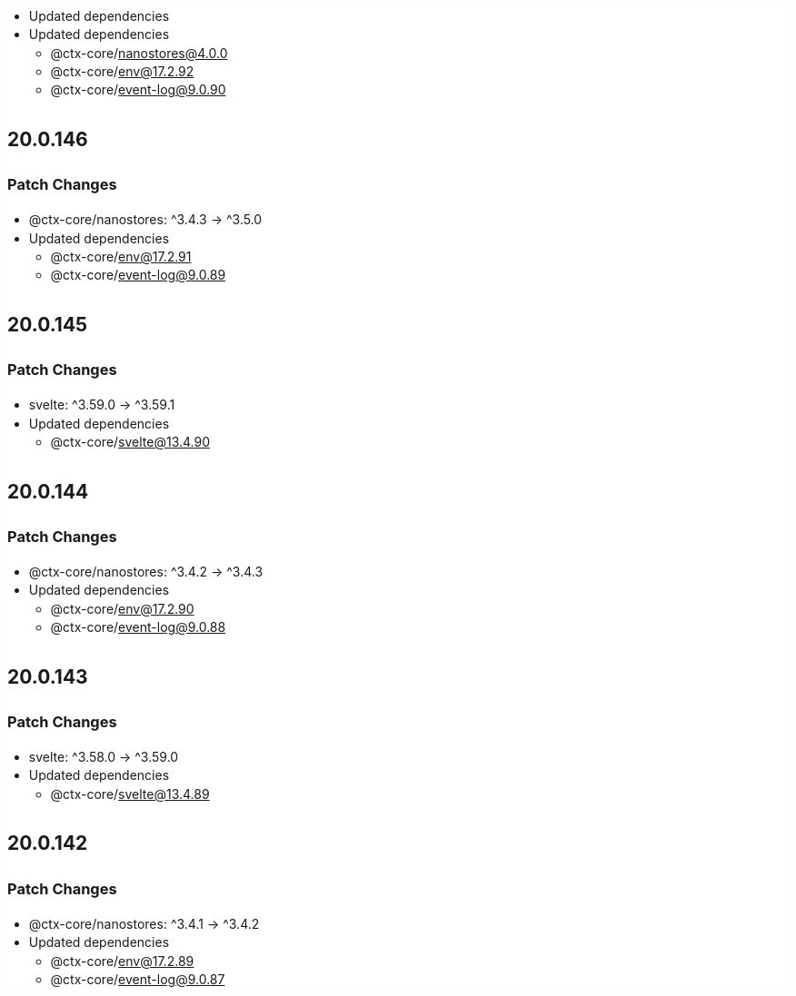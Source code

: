 - Updated dependencies
- Updated dependencies
  - @ctx-core/nanostores@4.0.0
  - @ctx-core/env@17.2.92
  - @ctx-core/event-log@9.0.90

## 20.0.146

### Patch Changes

- @ctx-core/nanostores: ^3.4.3 -> ^3.5.0
- Updated dependencies
  - @ctx-core/env@17.2.91
  - @ctx-core/event-log@9.0.89

## 20.0.145

### Patch Changes

- svelte: ^3.59.0 -> ^3.59.1
- Updated dependencies
  - @ctx-core/svelte@13.4.90

## 20.0.144

### Patch Changes

- @ctx-core/nanostores: ^3.4.2 -> ^3.4.3
- Updated dependencies
  - @ctx-core/env@17.2.90
  - @ctx-core/event-log@9.0.88

## 20.0.143

### Patch Changes

- svelte: ^3.58.0 -> ^3.59.0
- Updated dependencies
  - @ctx-core/svelte@13.4.89

## 20.0.142

### Patch Changes

- @ctx-core/nanostores: ^3.4.1 -> ^3.4.2
- Updated dependencies
  - @ctx-core/env@17.2.89
  - @ctx-core/event-log@9.0.87
